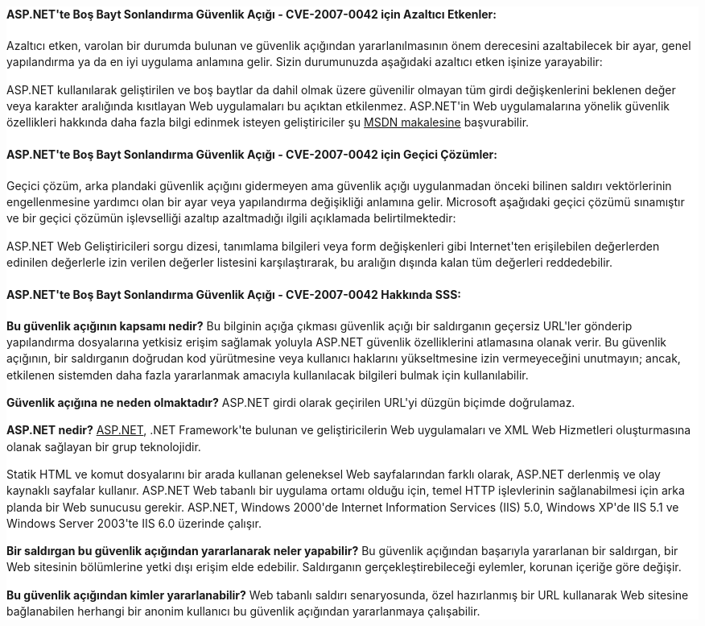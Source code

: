 #### ASP.NET'te Boş Bayt Sonlandırma Güvenlik Açığı - CVE-2007-0042 için Azaltıcı Etkenler:

Azaltıcı etken, varolan bir durumda bulunan ve güvenlik açığından yararlanılmasının önem derecesini azaltabilecek bir ayar, genel yapılandırma ya da en iyi uygulama anlamına gelir. Sizin durumunuzda aşağıdaki azaltıcı etken işinize yarayabilir:

ASP.NET kullanılarak geliştirilen ve boş baytlar da dahil olmak üzere güvenilir olmayan tüm girdi değişkenlerini beklenen değer veya karakter aralığında kısıtlayan Web uygulamaları bu açıktan etkilenmez. ASP.NET'in Web uygulamalarına yönelik güvenlik özellikleri hakkında daha fazla bilgi edinmek isteyen geliştiriciler şu [MSDN makalesine](http://msdn2.microsoft.com/en-us/library/ms972969.aspx) başvurabilir.

#### ASP.NET'te Boş Bayt Sonlandırma Güvenlik Açığı - CVE-2007-0042 için Geçici Çözümler:

Geçici çözüm, arka plandaki güvenlik açığını gidermeyen ama güvenlik açığı uygulanmadan önceki bilinen saldırı vektörlerinin engellenmesine yardımcı olan bir ayar veya yapılandırma değişikliği anlamına gelir. Microsoft aşağıdaki geçici çözümü sınamıştır ve bir geçici çözümün işlevselliği azaltıp azaltmadığı ilgili açıklamada belirtilmektedir:

ASP.NET Web Geliştiricileri sorgu dizesi, tanımlama bilgileri veya form değişkenleri gibi Internet'ten erişilebilen değerlerden edinilen değerlerle izin verilen değerler listesini karşılaştırarak, bu aralığın dışında kalan tüm değerleri reddedebilir.

#### ASP.NET'te Boş Bayt Sonlandırma Güvenlik Açığı - CVE-2007-0042 Hakkında SSS:

**Bu güvenlik açığının kapsamı nedir?**
Bu bilginin açığa çıkması güvenlik açığı bir saldırganın geçersiz URL'ler gönderip yapılandırma dosyalarına yetkisiz erişim sağlamak yoluyla ASP.NET güvenlik özelliklerini atlamasına olanak verir. Bu güvenlik açığının, bir saldırganın doğrudan kod yürütmesine veya kullanıcı haklarını yükseltmesine izin vermeyeceğini unutmayın; ancak, etkilenen sistemden daha fazla yararlanmak amacıyla kullanılacak bilgileri bulmak için kullanılabilir.

**Güvenlik açığına ne neden olmaktadır?**
ASP.NET girdi olarak geçirilen URL'yi düzgün biçimde doğrulamaz.

**ASP.NET nedir?**
[ASP.NET](http://www.asp.net/), .NET Framework'te bulunan ve geliştiricilerin Web uygulamaları ve XML Web Hizmetleri oluşturmasına olanak sağlayan bir grup teknolojidir.

Statik HTML ve komut dosyalarını bir arada kullanan geleneksel Web sayfalarından farklı olarak, ASP.NET derlenmiş ve olay kaynaklı sayfalar kullanır. ASP.NET Web tabanlı bir uygulama ortamı olduğu için, temel HTTP işlevlerinin sağlanabilmesi için arka planda bir Web sunucusu gerekir. ASP.NET, Windows 2000'de Internet Information Services (IIS) 5.0, Windows XP'de IIS 5.1 ve Windows Server 2003'te IIS 6.0 üzerinde çalışır.

**Bir saldırgan bu güvenlik açığından yararlanarak neler yapabilir?**
Bu güvenlik açığından başarıyla yararlanan bir saldırgan, bir Web sitesinin bölümlerine yetki dışı erişim elde edebilir. Saldırganın gerçekleştirebileceği eylemler, korunan içeriğe göre değişir.

**Bu güvenlik açığından kimler yararlanabilir?**
Web tabanlı saldırı senaryosunda, özel hazırlanmış bir URL kullanarak Web sitesine bağlanabilen herhangi bir anonim kullanıcı bu güvenlik açığından yararlanmaya çalışabilir.
